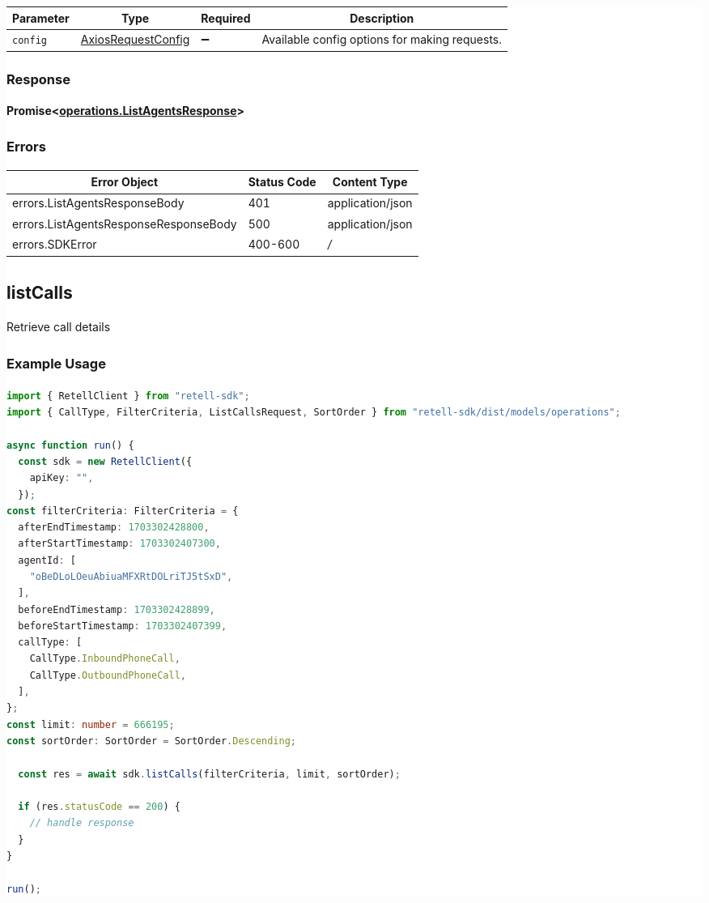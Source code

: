 | Parameter                                                    | Type                                                         | Required                                                     | Description                                                  |
| ------------------------------------------------------------ | ------------------------------------------------------------ | ------------------------------------------------------------ | ------------------------------------------------------------ |
| `config`                                                     | [AxiosRequestConfig](https://axios-http.com/docs/req_config) | :heavy_minus_sign:                                           | Available config options for making requests.                |


### Response

**Promise<[operations.ListAgentsResponse](../../models/operations/listagentsresponse.md)>**
### Errors

| Error Object                          | Status Code                           | Content Type                          |
| ------------------------------------- | ------------------------------------- | ------------------------------------- |
| errors.ListAgentsResponseBody         | 401                                   | application/json                      |
| errors.ListAgentsResponseResponseBody | 500                                   | application/json                      |
| errors.SDKError                       | 400-600                               | */*                                   |

## listCalls

Retrieve call details

### Example Usage

```typescript
import { RetellClient } from "retell-sdk";
import { CallType, FilterCriteria, ListCallsRequest, SortOrder } from "retell-sdk/dist/models/operations";

async function run() {
  const sdk = new RetellClient({
    apiKey: "",
  });
const filterCriteria: FilterCriteria = {
  afterEndTimestamp: 1703302428800,
  afterStartTimestamp: 1703302407300,
  agentId: [
    "oBeDLoLOeuAbiuaMFXRtDOLriTJ5tSxD",
  ],
  beforeEndTimestamp: 1703302428899,
  beforeStartTimestamp: 1703302407399,
  callType: [
    CallType.InboundPhoneCall,
    CallType.OutboundPhoneCall,
  ],
};
const limit: number = 666195;
const sortOrder: SortOrder = SortOrder.Descending;

  const res = await sdk.listCalls(filterCriteria, limit, sortOrder);

  if (res.statusCode == 200) {
    // handle response
  }
}

run();
```
